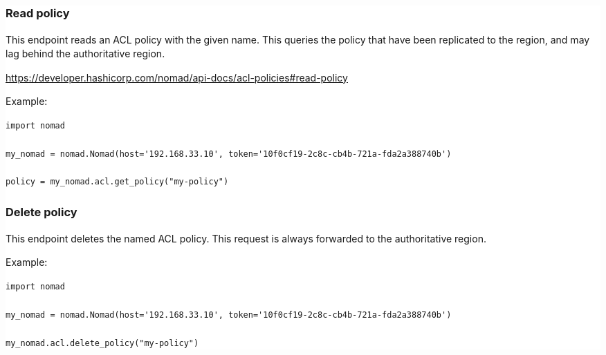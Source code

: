 ### Read policy

This endpoint reads an ACL policy with the given name. This queries the policy that have been replicated to the region, and may lag behind the authoritative region.

https://developer.hashicorp.com/nomad/api-docs/acl-policies#read-policy

Example:

```
import nomad

my_nomad = nomad.Nomad(host='192.168.33.10', token='10f0cf19-2c8c-cb4b-721a-fda2a388740b')

policy = my_nomad.acl.get_policy("my-policy")
```

### Delete policy

This endpoint deletes the named ACL policy. This request is always forwarded to the authoritative region.

Example:

```
import nomad

my_nomad = nomad.Nomad(host='192.168.33.10', token='10f0cf19-2c8c-cb4b-721a-fda2a388740b')

my_nomad.acl.delete_policy("my-policy")
```

